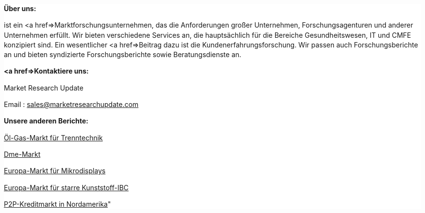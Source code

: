 <strong>Über uns:</strong>

 ist ein <a href=>Marktfors</a>chungsunternehmen, das die Anforderungen großer Unternehmen, Forschungsagenturen und anderer Unternehmen erfüllt. Wir bieten verschiedene Services an, die hauptsächlich für die Bereiche Gesundheitswesen, IT und CMFE konzipiert sind. Ein wesentlicher <a href=>Beitrag</a> dazu ist die Kundenerfahrungsforschung. Wir passen auch Forschungsberichte an und bieten syndizierte Forschungsberichte sowie Beratungsdienste an.

<strong><a href=>Kontaktiere uns:</a></strong>

Market Research Update

Email : sales@marketresearchupdate.com

<strong>Unsere anderen Berichte:</strong>

<a href=https://www.linkedin.com/pulse/separation-technology-oil-gas-market-insights-2023-comprehensive>Öl-Gas-Markt für Trenntechnik</a>

<a href=https://www.linkedin.com/pulse/dme-market-outlooks-2023-size-shares>Dme-Markt</a>

<a href=https://www.linkedin.com/pulse/europe-microdisplays-market-size-register-high-demand>Europa-Markt für Mikrodisplays</a>

<a href=https://www.linkedin.com/pulse/europe-plastic-rigid-ibc-market-expecting-outstanding>Europa-Markt für starre Kunststoff-IBC</a>

<a href=https://www.linkedin.com/pulse/north-america-p2p-lending-market-continues-rapid>P2P-Kreditmarkt in Nordamerika</a>"
